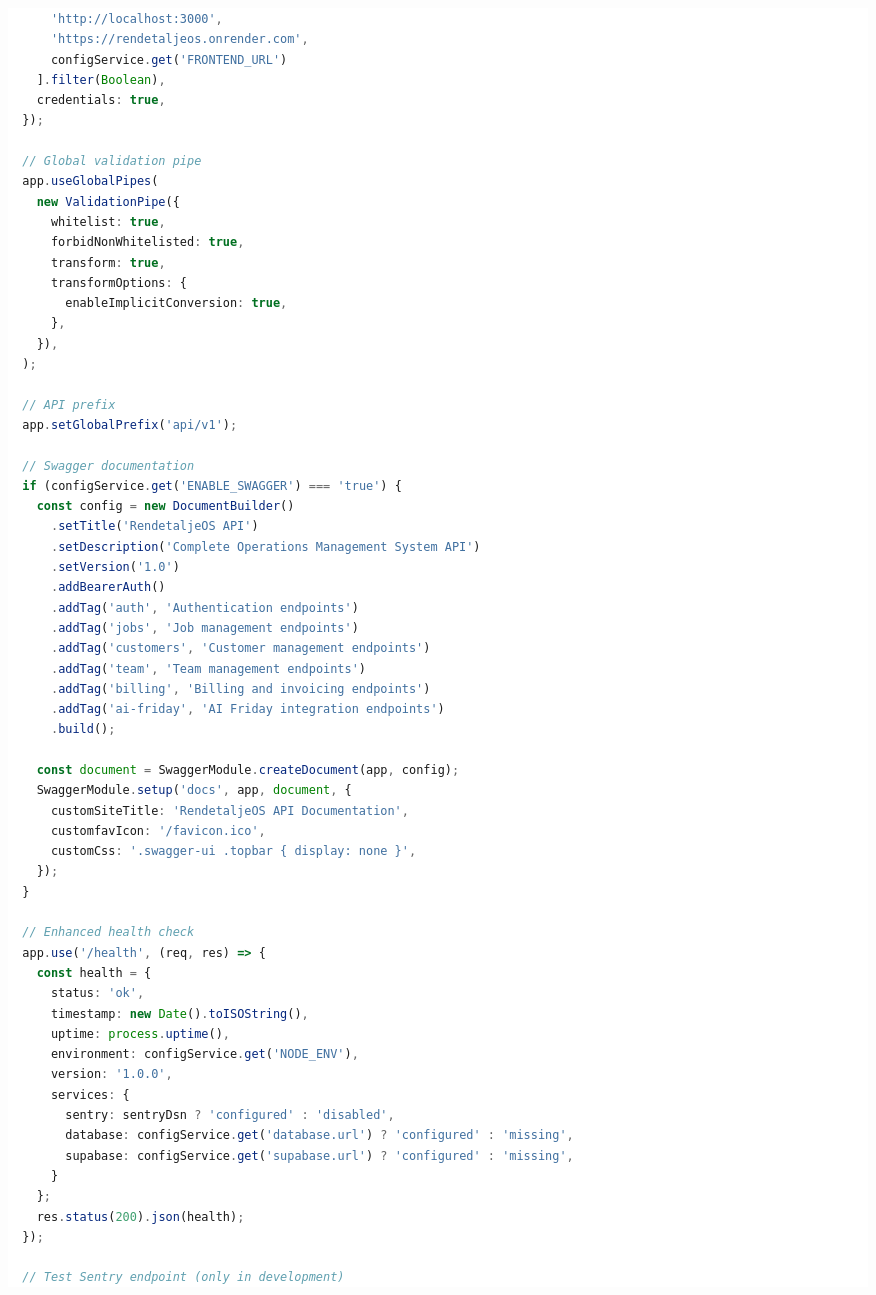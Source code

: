 ```typescript
      'http://localhost:3000',
      'https://rendetaljeos.onrender.com',
      configService.get('FRONTEND_URL')
    ].filter(Boolean),
    credentials: true,
  });

  // Global validation pipe
  app.useGlobalPipes(
    new ValidationPipe({
      whitelist: true,
      forbidNonWhitelisted: true,
      transform: true,
      transformOptions: {
        enableImplicitConversion: true,
      },
    }),
  );

  // API prefix
  app.setGlobalPrefix('api/v1');

  // Swagger documentation
  if (configService.get('ENABLE_SWAGGER') === 'true') {
    const config = new DocumentBuilder()
      .setTitle('RendetaljeOS API')
      .setDescription('Complete Operations Management System API')
      .setVersion('1.0')
      .addBearerAuth()
      .addTag('auth', 'Authentication endpoints')
      .addTag('jobs', 'Job management endpoints')
      .addTag('customers', 'Customer management endpoints')
      .addTag('team', 'Team management endpoints')
      .addTag('billing', 'Billing and invoicing endpoints')
      .addTag('ai-friday', 'AI Friday integration endpoints')
      .build();

    const document = SwaggerModule.createDocument(app, config);
    SwaggerModule.setup('docs', app, document, {
      customSiteTitle: 'RendetaljeOS API Documentation',
      customfavIcon: '/favicon.ico',
      customCss: '.swagger-ui .topbar { display: none }',
    });
  }

  // Enhanced health check
  app.use('/health', (req, res) => {
    const health = {
      status: 'ok',
      timestamp: new Date().toISOString(),
      uptime: process.uptime(),
      environment: configService.get('NODE_ENV'),
      version: '1.0.0',
      services: {
        sentry: sentryDsn ? 'configured' : 'disabled',
        database: configService.get('database.url') ? 'configured' : 'missing',
        supabase: configService.get('supabase.url') ? 'configured' : 'missing',
      }
    };
    res.status(200).json(health);
  });

  // Test Sentry endpoint (only in development)
```